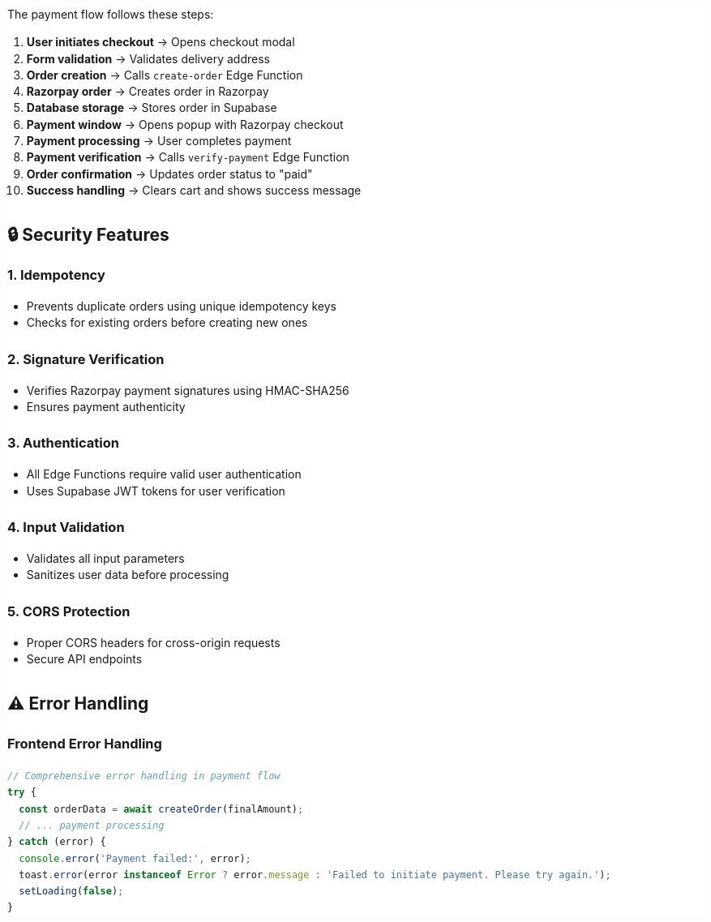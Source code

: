 The payment flow follows these steps:

1. **User initiates checkout** → Opens checkout modal
2. **Form validation** → Validates delivery address
3. **Order creation** → Calls `create-order` Edge Function
4. **Razorpay order** → Creates order in Razorpay
5. **Database storage** → Stores order in Supabase
6. **Payment window** → Opens popup with Razorpay checkout
7. **Payment processing** → User completes payment
8. **Payment verification** → Calls `verify-payment` Edge Function
9. **Order confirmation** → Updates order status to "paid"
10. **Success handling** → Clears cart and shows success message

## 🔒 Security Features

### 1. **Idempotency**
- Prevents duplicate orders using unique idempotency keys
- Checks for existing orders before creating new ones

### 2. **Signature Verification**
- Verifies Razorpay payment signatures using HMAC-SHA256
- Ensures payment authenticity

### 3. **Authentication**
- All Edge Functions require valid user authentication
- Uses Supabase JWT tokens for user verification

### 4. **Input Validation**
- Validates all input parameters
- Sanitizes user data before processing

### 5. **CORS Protection**
- Proper CORS headers for cross-origin requests
- Secure API endpoints

## ⚠️ Error Handling

### Frontend Error Handling
```typescript
// Comprehensive error handling in payment flow
try {
  const orderData = await createOrder(finalAmount);
  // ... payment processing
} catch (error) {
  console.error('Payment failed:', error);
  toast.error(error instanceof Error ? error.message : 'Failed to initiate payment. Please try again.');
  setLoading(false);
}
```
